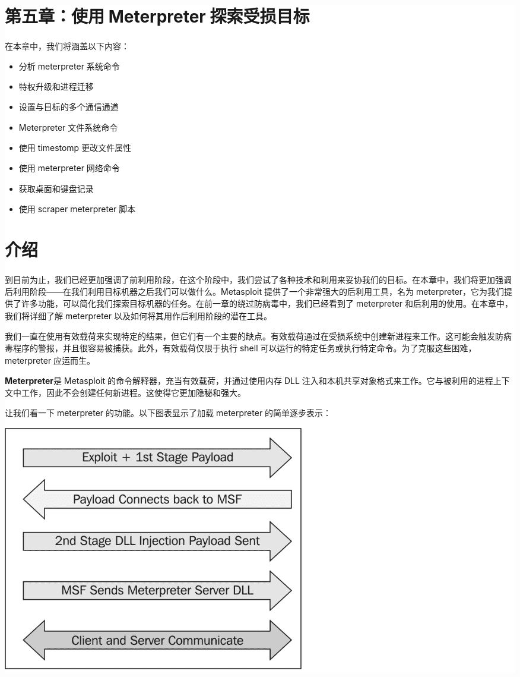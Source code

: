 # 第五章：使用 Meterpreter 探索受损目标

在本章中，我们将涵盖以下内容：

+   分析 meterpreter 系统命令

+   特权升级和进程迁移

+   设置与目标的多个通信通道

+   Meterpreter 文件系统命令

+   使用 timestomp 更改文件属性

+   使用 meterpreter 网络命令

+   获取桌面和键盘记录

+   使用 scraper meterpreter 脚本

# 介绍

到目前为止，我们已经更加强调了前利用阶段，在这个阶段中，我们尝试了各种技术和利用来妥协我们的目标。在本章中，我们将更加强调后利用阶段——在我们利用目标机器之后我们可以做什么。Metasploit 提供了一个非常强大的后利用工具，名为 meterpreter，它为我们提供了许多功能，可以简化我们探索目标机器的任务。在前一章的绕过防病毒中，我们已经看到了 meterpreter 和后利用的使用。在本章中，我们将详细了解 meterpreter 以及如何将其用作后利用阶段的潜在工具。

我们一直在使用有效载荷来实现特定的结果，但它们有一个主要的缺点。有效载荷通过在受损系统中创建新进程来工作。这可能会触发防病毒程序的警报，并且很容易被捕获。此外，有效载荷仅限于执行 shell 可以运行的特定任务或执行特定命令。为了克服这些困难，meterpreter 应运而生。

**Meterpreter**是 Metasploit 的命令解释器，充当有效载荷，并通过使用内存 DLL 注入和本机共享对象格式来工作。它与被利用的进程上下文中工作，因此不会创建任何新进程。这使得它更加隐秘和强大。

让我们看一下 meterpreter 的功能。以下图表显示了加载 meterpreter 的简单逐步表示：

![介绍](img/7423_05_01.jpg)
